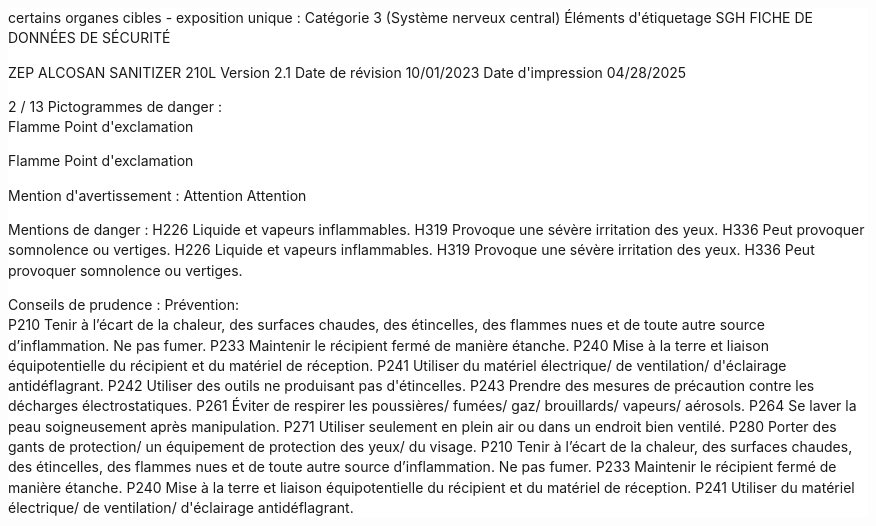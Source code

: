 certains organes cibles - 
exposition unique 
: Catégorie 3 (Système nerveux central) 
Éléments d'étiquetage SGH 
FICHE DE DONNÉES DE SÉCURITÉ 
 
ZEP ALCOSAN SANITIZER 210L 
Version 2.1 
Date de révision 10/01/2023 
Date d'impression 04/28/2025  
 
 
2 / 13 
Pictogrammes de danger 
:  
Flamme 
Point 
d'exclamation 
 
 
 
 
  
Flamme 
Point 
d'exclamation 
 
 
 
Mention d'avertissement 
: Attention 
Attention 
 
Mentions de danger 
: H226 Liquide et vapeurs inflammables. 
H319 Provoque une sévère irritation des yeux. 
H336 Peut provoquer somnolence ou vertiges. 
H226 Liquide et vapeurs inflammables. 
H319 Provoque une sévère irritation des yeux. 
H336 Peut provoquer somnolence ou vertiges. 
 
Conseils de prudence 
: Prévention:  
P210 Tenir à l’écart de la chaleur, des surfaces chaudes, des 
étincelles, des flammes nues et de toute autre source 
d’inflammation. Ne pas fumer. 
P233 Maintenir le récipient fermé de manière étanche. 
P240 Mise à la terre et liaison équipotentielle du récipient et du 
matériel de réception. 
P241 Utiliser du matériel électrique/ de ventilation/ d'éclairage 
antidéflagrant. 
P242 Utiliser des outils ne produisant pas d'étincelles. 
P243 Prendre des mesures de précaution contre les décharges 
électrostatiques. 
P261 Éviter de respirer les poussières/ fumées/ gaz/ 
brouillards/ vapeurs/ aérosols. 
P264 Se laver la peau soigneusement après manipulation. 
P271 Utiliser seulement en plein air ou dans un endroit bien 
ventilé. 
P280 Porter des gants de protection/ un équipement de 
protection des yeux/ du visage. 
P210 Tenir à l’écart de la chaleur, des surfaces chaudes, des 
étincelles, des flammes nues et de toute autre source 
d’inflammation. Ne pas fumer. 
P233 Maintenir le récipient fermé de manière étanche. 
P240 Mise à la terre et liaison équipotentielle du récipient et du 
matériel de réception. 
P241 Utiliser du matériel électrique/ de ventilation/ d'éclairage 
antidéflagrant. 